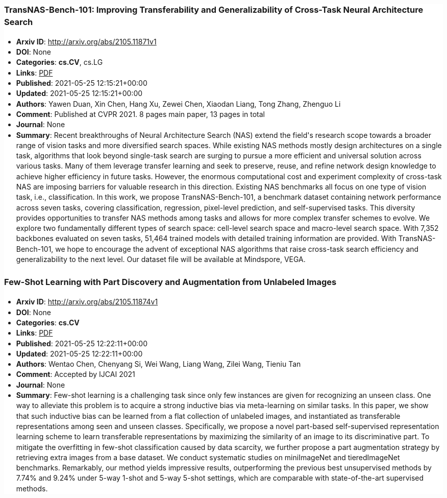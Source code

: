 

### TransNAS-Bench-101: Improving Transferability and Generalizability of Cross-Task Neural Architecture Search
- **Arxiv ID**: http://arxiv.org/abs/2105.11871v1
- **DOI**: None
- **Categories**: **cs.CV**, cs.LG
- **Links**: [PDF](http://arxiv.org/pdf/2105.11871v1)
- **Published**: 2021-05-25 12:15:21+00:00
- **Updated**: 2021-05-25 12:15:21+00:00
- **Authors**: Yawen Duan, Xin Chen, Hang Xu, Zewei Chen, Xiaodan Liang, Tong Zhang, Zhenguo Li
- **Comment**: Published at CVPR 2021. 8 pages main paper, 13 pages in total
- **Journal**: None
- **Summary**: Recent breakthroughs of Neural Architecture Search (NAS) extend the field's research scope towards a broader range of vision tasks and more diversified search spaces. While existing NAS methods mostly design architectures on a single task, algorithms that look beyond single-task search are surging to pursue a more efficient and universal solution across various tasks. Many of them leverage transfer learning and seek to preserve, reuse, and refine network design knowledge to achieve higher efficiency in future tasks. However, the enormous computational cost and experiment complexity of cross-task NAS are imposing barriers for valuable research in this direction. Existing NAS benchmarks all focus on one type of vision task, i.e., classification. In this work, we propose TransNAS-Bench-101, a benchmark dataset containing network performance across seven tasks, covering classification, regression, pixel-level prediction, and self-supervised tasks. This diversity provides opportunities to transfer NAS methods among tasks and allows for more complex transfer schemes to evolve. We explore two fundamentally different types of search space: cell-level search space and macro-level search space. With 7,352 backbones evaluated on seven tasks, 51,464 trained models with detailed training information are provided. With TransNAS-Bench-101, we hope to encourage the advent of exceptional NAS algorithms that raise cross-task search efficiency and generalizability to the next level. Our dataset file will be available at Mindspore, VEGA.



### Few-Shot Learning with Part Discovery and Augmentation from Unlabeled Images
- **Arxiv ID**: http://arxiv.org/abs/2105.11874v1
- **DOI**: None
- **Categories**: **cs.CV**
- **Links**: [PDF](http://arxiv.org/pdf/2105.11874v1)
- **Published**: 2021-05-25 12:22:11+00:00
- **Updated**: 2021-05-25 12:22:11+00:00
- **Authors**: Wentao Chen, Chenyang Si, Wei Wang, Liang Wang, Zilei Wang, Tieniu Tan
- **Comment**: Accepted by IJCAI 2021
- **Journal**: None
- **Summary**: Few-shot learning is a challenging task since only few instances are given for recognizing an unseen class. One way to alleviate this problem is to acquire a strong inductive bias via meta-learning on similar tasks. In this paper, we show that such inductive bias can be learned from a flat collection of unlabeled images, and instantiated as transferable representations among seen and unseen classes. Specifically, we propose a novel part-based self-supervised representation learning scheme to learn transferable representations by maximizing the similarity of an image to its discriminative part. To mitigate the overfitting in few-shot classification caused by data scarcity, we further propose a part augmentation strategy by retrieving extra images from a base dataset. We conduct systematic studies on miniImageNet and tieredImageNet benchmarks. Remarkably, our method yields impressive results, outperforming the previous best unsupervised methods by 7.74% and 9.24% under 5-way 1-shot and 5-way 5-shot settings, which are comparable with state-of-the-art supervised methods.
